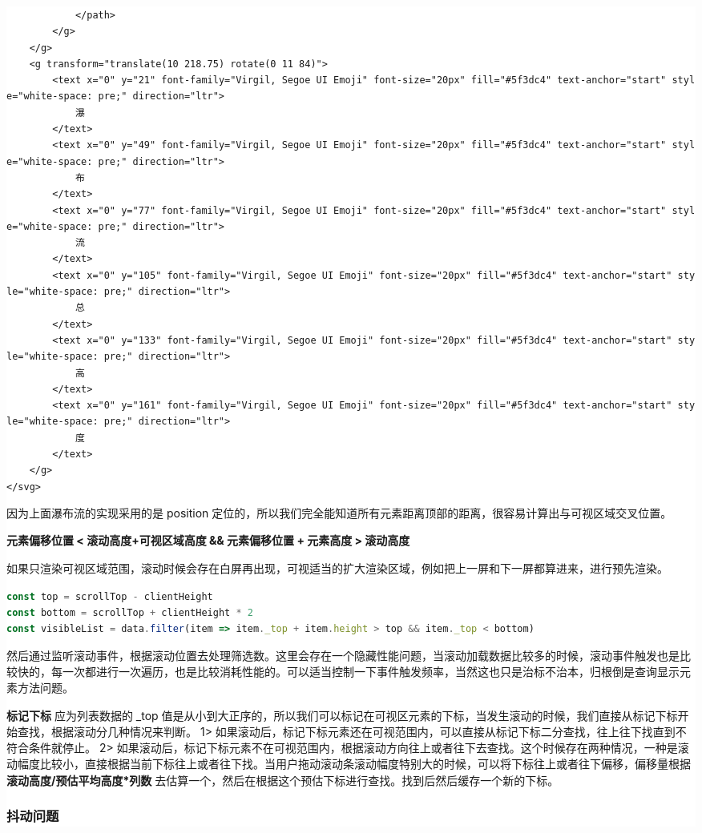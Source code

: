 				</path>
			</g>
		</g>
		<g transform="translate(10 218.75) rotate(0 11 84)">
			<text x="0" y="21" font-family="Virgil, Segoe UI Emoji" font-size="20px" fill="#5f3dc4" text-anchor="start" style="white-space: pre;" direction="ltr">
				瀑
			</text>
			<text x="0" y="49" font-family="Virgil, Segoe UI Emoji" font-size="20px" fill="#5f3dc4" text-anchor="start" style="white-space: pre;" direction="ltr">
				布
			</text>
			<text x="0" y="77" font-family="Virgil, Segoe UI Emoji" font-size="20px" fill="#5f3dc4" text-anchor="start" style="white-space: pre;" direction="ltr">
				流
			</text>
			<text x="0" y="105" font-family="Virgil, Segoe UI Emoji" font-size="20px" fill="#5f3dc4" text-anchor="start" style="white-space: pre;" direction="ltr">
				总
			</text>
			<text x="0" y="133" font-family="Virgil, Segoe UI Emoji" font-size="20px" fill="#5f3dc4" text-anchor="start" style="white-space: pre;" direction="ltr">
				高
			</text>
			<text x="0" y="161" font-family="Virgil, Segoe UI Emoji" font-size="20px" fill="#5f3dc4" text-anchor="start" style="white-space: pre;" direction="ltr">
				度
			</text>
		</g>
	</svg>
</p>

因为上面瀑布流的实现采用的是 position 定位的，所以我们完全能知道所有元素距离顶部的距离，很容易计算出与可视区域交叉位置。

**元素偏移位置 < 滚动高度+可视区域高度  && 元素偏移位置 + 元素高度 > 滚动高度**

如果只渲染可视区域范围，滚动时候会存在白屏再出现，可视适当的扩大渲染区域，例如把上一屏和下一屏都算进来，进行预先渲染。

``` js
const top = scrollTop - clientHeight
const bottom = scrollTop + clientHeight * 2
const visibleList = data.filter(item => item._top + item.height > top && item._top < bottom)
```

然后通过监听滚动事件，根据滚动位置去处理筛选数。这里会存在一个隐藏性能问题，当滚动加载数据比较多的时候，滚动事件触发也是比较快的，每一次都进行一次遍历，也是比较消耗性能的。可以适当控制一下事件触发频率，当然这也只是治标不治本，归根倒是查询显示元素方法问题。

**标记下标**
应为列表数据的 _top 值是从小到大正序的，所以我们可以标记在可视区元素的下标，当发生滚动的时候，我们直接从标记下标开始查找，根据滚动分几种情况来判断。
1> 如果滚动后，标记下标元素还在可视范围内，可以直接从标记下标二分查找，往上往下找直到不符合条件就停止。
2>  如果滚动后，标记下标元素不在可视范围内，根据滚动方向往上或者往下去查找。这个时候存在两种情况，一种是滚动幅度比较小，直接根据当前下标往上或者往下找。当用户拖动滚动条滚动幅度特别大的时候，可以将下标往上或者往下偏移，偏移量根据 **滚动高度/预估平均高度*列数** 去估算一个，然后在根据这个预估下标进行查找。找到后然后缓存一个新的下标。

### 抖动问题
